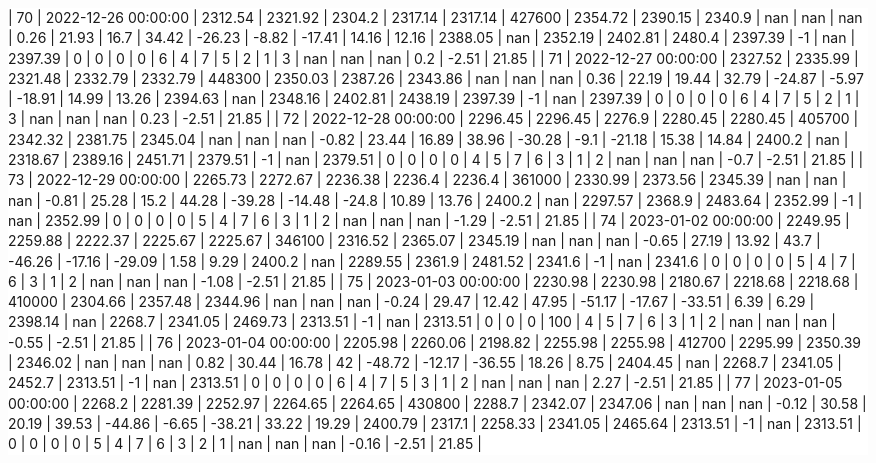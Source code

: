 |  70 | 2022-12-26 00:00:00 | 2312.54 | 2321.92 | 2304.2  | 2317.14 |     2317.14 |   427600 |  2354.72 |  2390.15 |  2340.9  |    nan    |    nan    |    nan    |  0.26 |    21.93 |    16.7  |    34.42 |        -26.23 |          -8.82 |         -17.41 |           14.16 |           12.16 | 2388.05 |   nan    | 2352.19 |  2402.81 |  2480.4  |        2397.39 |              -1 |          nan    |         2397.39 |                    0 |                 0 |              0 |            0 |           6 |           4 |          7 |            5 |             2 |             1 |             3 |            nan |            nan |            nan |    0.2  | -2.51 | 21.85 |
|  71 | 2022-12-27 00:00:00 | 2327.52 | 2335.99 | 2321.48 | 2332.79 |     2332.79 |   448300 |  2350.03 |  2387.26 |  2343.86 |    nan    |    nan    |    nan    |  0.36 |    22.19 |    19.44 |    32.79 |        -24.87 |          -5.97 |         -18.91 |           14.99 |           13.26 | 2394.63 |   nan    | 2348.16 |  2402.81 |  2438.19 |        2397.39 |              -1 |          nan    |         2397.39 |                    0 |                 0 |              0 |            0 |           6 |           4 |          7 |            5 |             2 |             1 |             3 |            nan |            nan |            nan |    0.23 | -2.51 | 21.85 |
|  72 | 2022-12-28 00:00:00 | 2296.45 | 2296.45 | 2276.9  | 2280.45 |     2280.45 |   405700 |  2342.32 |  2381.75 |  2345.04 |    nan    |    nan    |    nan    | -0.82 |    23.44 |    16.89 |    38.96 |        -30.28 |          -9.1  |         -21.18 |           15.38 |           14.84 | 2400.2  |   nan    | 2318.67 |  2389.16 |  2451.71 |        2379.51 |              -1 |          nan    |         2379.51 |                    0 |                 0 |              0 |            0 |           4 |           5 |          7 |            6 |             3 |             1 |             2 |            nan |            nan |            nan |   -0.7  | -2.51 | 21.85 |
|  73 | 2022-12-29 00:00:00 | 2265.73 | 2272.67 | 2236.38 | 2236.4  |     2236.4  |   361000 |  2330.99 |  2373.56 |  2345.39 |    nan    |    nan    |    nan    | -0.81 |    25.28 |    15.2  |    44.28 |        -39.28 |         -14.48 |         -24.8  |           10.89 |           13.76 | 2400.2  |   nan    | 2297.57 |  2368.9  |  2483.64 |        2352.99 |              -1 |          nan    |         2352.99 |                    0 |                 0 |              0 |            0 |           5 |           4 |          7 |            6 |             3 |             1 |             2 |            nan |            nan |            nan |   -1.29 | -2.51 | 21.85 |
|  74 | 2023-01-02 00:00:00 | 2249.95 | 2259.88 | 2222.37 | 2225.67 |     2225.67 |   346100 |  2316.52 |  2365.07 |  2345.19 |    nan    |    nan    |    nan    | -0.65 |    27.19 |    13.92 |    43.7  |        -46.26 |         -17.16 |         -29.09 |            1.58 |            9.29 | 2400.2  |   nan    | 2289.55 |  2361.9  |  2481.52 |        2341.6  |              -1 |          nan    |         2341.6  |                    0 |                 0 |              0 |            0 |           5 |           4 |          7 |            6 |             3 |             1 |             2 |            nan |            nan |            nan |   -1.08 | -2.51 | 21.85 |
|  75 | 2023-01-03 00:00:00 | 2230.98 | 2230.98 | 2180.67 | 2218.68 |     2218.68 |   410000 |  2304.66 |  2357.48 |  2344.96 |    nan    |    nan    |    nan    | -0.24 |    29.47 |    12.42 |    47.95 |        -51.17 |         -17.67 |         -33.51 |            6.39 |            6.29 | 2398.14 |   nan    | 2268.7  |  2341.05 |  2469.73 |        2313.51 |              -1 |          nan    |         2313.51 |                    0 |                 0 |              0 |          100 |           4 |           5 |          7 |            6 |             3 |             1 |             2 |            nan |            nan |            nan |   -0.55 | -2.51 | 21.85 |
|  76 | 2023-01-04 00:00:00 | 2205.98 | 2260.06 | 2198.82 | 2255.98 |     2255.98 |   412700 |  2295.99 |  2350.39 |  2346.02 |    nan    |    nan    |    nan    |  0.82 |    30.44 |    16.78 |    42    |        -48.72 |         -12.17 |         -36.55 |           18.26 |            8.75 | 2404.45 |   nan    | 2268.7  |  2341.05 |  2452.7  |        2313.51 |              -1 |          nan    |         2313.51 |                    0 |                 0 |              0 |            0 |           6 |           4 |          7 |            5 |             3 |             1 |             2 |            nan |            nan |            nan |    2.27 | -2.51 | 21.85 |
|  77 | 2023-01-05 00:00:00 | 2268.2  | 2281.39 | 2252.97 | 2264.65 |     2264.65 |   430800 |  2288.7  |  2342.07 |  2347.06 |    nan    |    nan    |    nan    | -0.12 |    30.58 |    20.19 |    39.53 |        -44.86 |          -6.65 |         -38.21 |           33.22 |           19.29 | 2400.79 |  2317.1  | 2258.33 |  2341.05 |  2465.64 |        2313.51 |              -1 |          nan    |         2313.51 |                    0 |                 0 |              0 |            0 |           5 |           4 |          7 |            6 |             3 |             2 |             1 |            nan |            nan |            nan |   -0.16 | -2.51 | 21.85 |